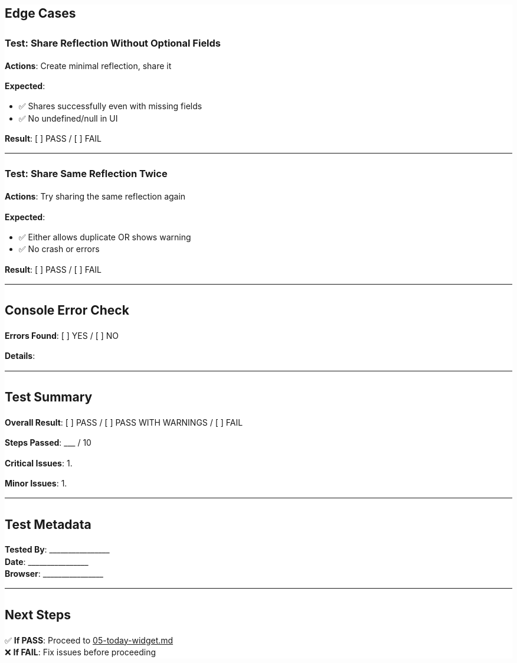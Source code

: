 ## Edge Cases

### Test: Share Reflection Without Optional Fields

**Actions**: Create minimal reflection, share it

**Expected**:
- ✅ Shares successfully even with missing fields
- ✅ No undefined/null in UI

**Result**: [ ] PASS / [ ] FAIL

---

### Test: Share Same Reflection Twice

**Actions**: Try sharing the same reflection again

**Expected**:
- ✅ Either allows duplicate OR shows warning
- ✅ No crash or errors

**Result**: [ ] PASS / [ ] FAIL

---

## Console Error Check

**Errors Found**: [ ] YES / [ ] NO

**Details**:
```

```

---

## Test Summary

**Overall Result**: [ ] PASS / [ ] PASS WITH WARNINGS / [ ] FAIL

**Steps Passed**: ___ / 10

**Critical Issues**:
1. 

**Minor Issues**:
1. 

---

## Test Metadata

**Tested By**: ________________  
**Date**: ________________  
**Browser**: ________________

---

## Next Steps

✅ **If PASS**: Proceed to [05-today-widget.md](./05-today-widget.md)  
❌ **If FAIL**: Fix issues before proceeding
